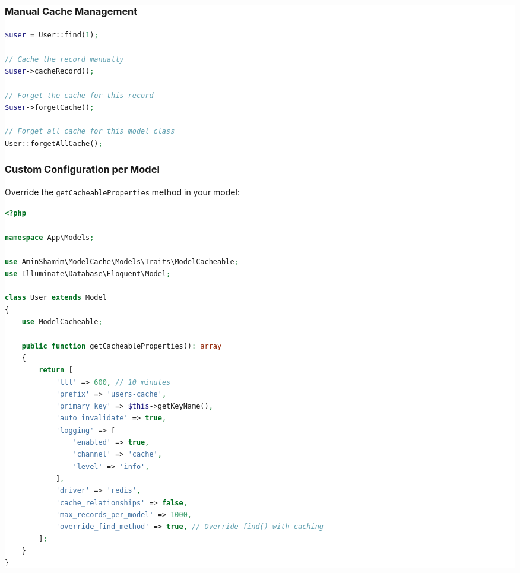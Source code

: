 ```php
```

### Manual Cache Management

```php
$user = User::find(1);

// Cache the record manually
$user->cacheRecord();

// Forget the cache for this record
$user->forgetCache();

// Forget all cache for this model class
User::forgetAllCache();
```

### Custom Configuration per Model

Override the `getCacheableProperties` method in your model:

```php
<?php

namespace App\Models;

use AminShamim\ModelCache\Models\Traits\ModelCacheable;
use Illuminate\Database\Eloquent\Model;

class User extends Model
{
    use ModelCacheable;

    public function getCacheableProperties(): array
    {
        return [
            'ttl' => 600, // 10 minutes
            'prefix' => 'users-cache',
            'primary_key' => $this->getKeyName(),
            'auto_invalidate' => true,
            'logging' => [
                'enabled' => true,
                'channel' => 'cache',
                'level' => 'info',
            ],
            'driver' => 'redis',
            'cache_relationships' => false,
            'max_records_per_model' => 1000,
            'override_find_method' => true, // Override find() with caching
        ];
    }
}
```

